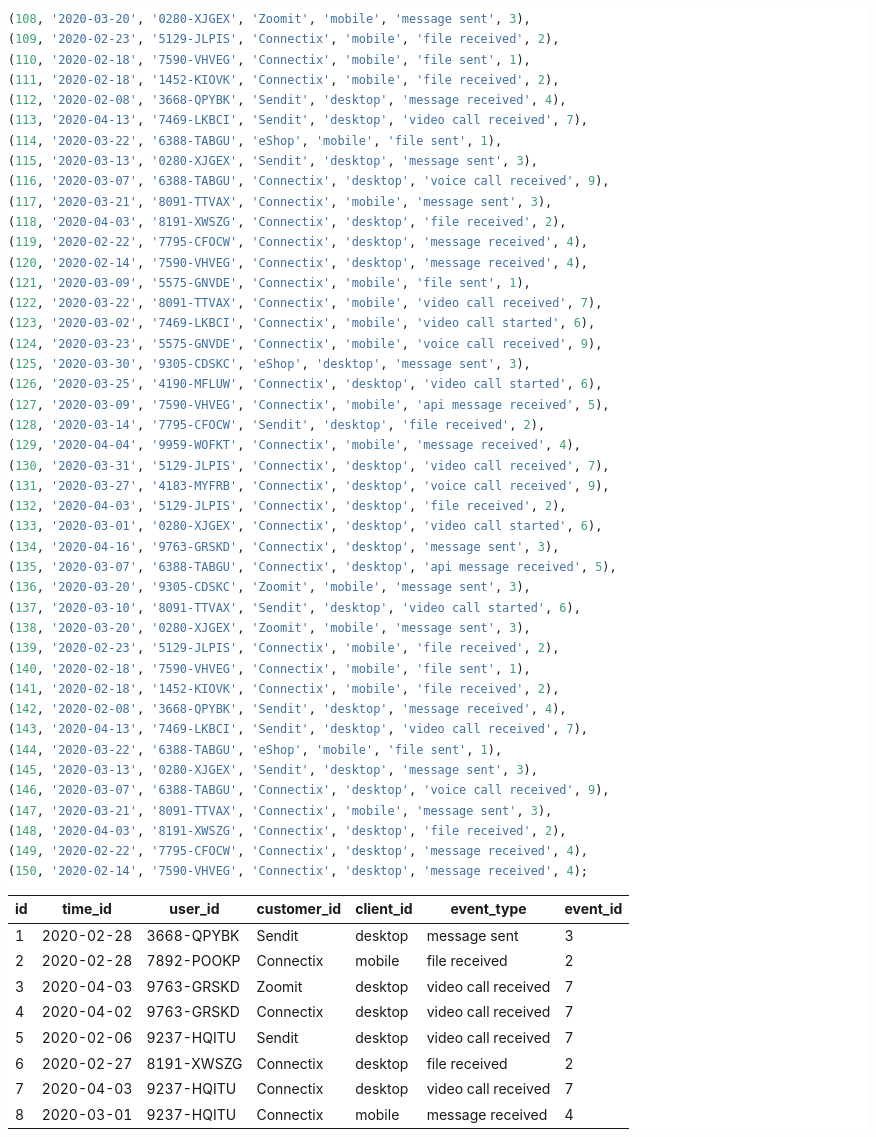 ```sql
(108, '2020-03-20', '0280-XJGEX', 'Zoomit', 'mobile', 'message sent', 3),
(109, '2020-02-23', '5129-JLPIS', 'Connectix', 'mobile', 'file received', 2),
(110, '2020-02-18', '7590-VHVEG', 'Connectix', 'mobile', 'file sent', 1),
(111, '2020-02-18', '1452-KIOVK', 'Connectix', 'mobile', 'file received', 2),
(112, '2020-02-08', '3668-QPYBK', 'Sendit', 'desktop', 'message received', 4),
(113, '2020-04-13', '7469-LKBCI', 'Sendit', 'desktop', 'video call received', 7),
(114, '2020-03-22', '6388-TABGU', 'eShop', 'mobile', 'file sent', 1),
(115, '2020-03-13', '0280-XJGEX', 'Sendit', 'desktop', 'message sent', 3),
(116, '2020-03-07', '6388-TABGU', 'Connectix', 'desktop', 'voice call received', 9),
(117, '2020-03-21', '8091-TTVAX', 'Connectix', 'mobile', 'message sent', 3),
(118, '2020-04-03', '8191-XWSZG', 'Connectix', 'desktop', 'file received', 2),
(119, '2020-02-22', '7795-CFOCW', 'Connectix', 'desktop', 'message received', 4),
(120, '2020-02-14', '7590-VHVEG', 'Connectix', 'desktop', 'message received', 4),
(121, '2020-03-09', '5575-GNVDE', 'Connectix', 'mobile', 'file sent', 1),
(122, '2020-03-22', '8091-TTVAX', 'Connectix', 'mobile', 'video call received', 7),
(123, '2020-03-02', '7469-LKBCI', 'Connectix', 'mobile', 'video call started', 6),
(124, '2020-03-23', '5575-GNVDE', 'Connectix', 'mobile', 'voice call received', 9),
(125, '2020-03-30', '9305-CDSKC', 'eShop', 'desktop', 'message sent', 3),
(126, '2020-03-25', '4190-MFLUW', 'Connectix', 'desktop', 'video call started', 6),
(127, '2020-03-09', '7590-VHVEG', 'Connectix', 'mobile', 'api message received', 5),
(128, '2020-03-14', '7795-CFOCW', 'Sendit', 'desktop', 'file received', 2),
(129, '2020-04-04', '9959-WOFKT', 'Connectix', 'mobile', 'message received', 4),
(130, '2020-03-31', '5129-JLPIS', 'Connectix', 'desktop', 'video call received', 7),
(131, '2020-03-27', '4183-MYFRB', 'Connectix', 'desktop', 'voice call received', 9),
(132, '2020-04-03', '5129-JLPIS', 'Connectix', 'desktop', 'file received', 2),
(133, '2020-03-01', '0280-XJGEX', 'Connectix', 'desktop', 'video call started', 6),
(134, '2020-04-16', '9763-GRSKD', 'Connectix', 'desktop', 'message sent', 3),
(135, '2020-03-07', '6388-TABGU', 'Connectix', 'desktop', 'api message received', 5),
(136, '2020-03-20', '9305-CDSKC', 'Zoomit', 'mobile', 'message sent', 3),
(137, '2020-03-10', '8091-TTVAX', 'Sendit', 'desktop', 'video call started', 6),
(138, '2020-03-20', '0280-XJGEX', 'Zoomit', 'mobile', 'message sent', 3),
(139, '2020-02-23', '5129-JLPIS', 'Connectix', 'mobile', 'file received', 2),
(140, '2020-02-18', '7590-VHVEG', 'Connectix', 'mobile', 'file sent', 1),
(141, '2020-02-18', '1452-KIOVK', 'Connectix', 'mobile', 'file received', 2),
(142, '2020-02-08', '3668-QPYBK', 'Sendit', 'desktop', 'message received', 4),
(143, '2020-04-13', '7469-LKBCI', 'Sendit', 'desktop', 'video call received', 7),
(144, '2020-03-22', '6388-TABGU', 'eShop', 'mobile', 'file sent', 1),
(145, '2020-03-13', '0280-XJGEX', 'Sendit', 'desktop', 'message sent', 3),
(146, '2020-03-07', '6388-TABGU', 'Connectix', 'desktop', 'voice call received', 9),
(147, '2020-03-21', '8091-TTVAX', 'Connectix', 'mobile', 'message sent', 3),
(148, '2020-04-03', '8191-XWSZG', 'Connectix', 'desktop', 'file received', 2),
(149, '2020-02-22', '7795-CFOCW', 'Connectix', 'desktop', 'message received', 4),
(150, '2020-02-14', '7590-VHVEG', 'Connectix', 'desktop', 'message received', 4);


```

| id   | time_id    | user_id    | customer_id      | client_id | event_type           | event_id |
| ---- | ---------- | ---------- | ---------------- | --------- | -------------------- | -------- |
| 1    | 2020-02-28 | 3668-QPYBK | Sendit           | desktop   | message sent         | 3        |
| 2    | 2020-02-28 | 7892-POOKP | Connectix        | mobile    | file received        | 2        |
| 3    | 2020-04-03 | 9763-GRSKD | Zoomit           | desktop   | video call received  | 7        |
| 4    | 2020-04-02 | 9763-GRSKD | Connectix        | desktop   | video call received  | 7        |
| 5    | 2020-02-06 | 9237-HQITU | Sendit           | desktop   | video call received  | 7        |
| 6    | 2020-02-27 | 8191-XWSZG | Connectix        | desktop   | file received        | 2        |
| 7    | 2020-04-03 | 9237-HQITU | Connectix        | desktop   | video call received  | 7        |
| 8    | 2020-03-01 | 9237-HQITU | Connectix        | mobile    | message received     | 4        |